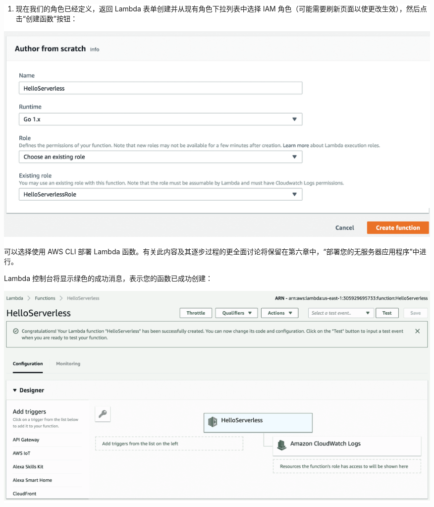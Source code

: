 1.  现在我们的角色已经定义，返回 Lambda 表单创建并从现有角色下拉列表中选择 IAM 角色（可能需要刷新页面以使更改生效），然后点击“创建函数”按钮：

![](img/2b51eed3-fd9b-4482-901c-9ff3c6f15b75.png)

可以选择使用 AWS CLI 部署 Lambda 函数。有关此内容及其逐步过程的更全面讨论将保留在第六章中，“部署您的无服务器应用程序”中进行。

Lambda 控制台将显示绿色的成功消息，表示您的函数已成功创建：

![](img/98a02fa0-b70d-4d9b-96ed-8aec263a7c0e.png)
